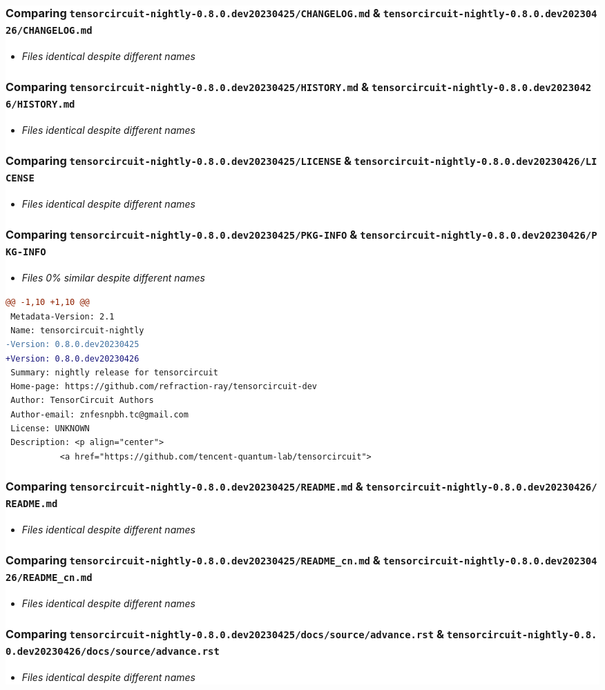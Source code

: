 ### Comparing `tensorcircuit-nightly-0.8.0.dev20230425/CHANGELOG.md` & `tensorcircuit-nightly-0.8.0.dev20230426/CHANGELOG.md`

 * *Files identical despite different names*

### Comparing `tensorcircuit-nightly-0.8.0.dev20230425/HISTORY.md` & `tensorcircuit-nightly-0.8.0.dev20230426/HISTORY.md`

 * *Files identical despite different names*

### Comparing `tensorcircuit-nightly-0.8.0.dev20230425/LICENSE` & `tensorcircuit-nightly-0.8.0.dev20230426/LICENSE`

 * *Files identical despite different names*

### Comparing `tensorcircuit-nightly-0.8.0.dev20230425/PKG-INFO` & `tensorcircuit-nightly-0.8.0.dev20230426/PKG-INFO`

 * *Files 0% similar despite different names*

```diff
@@ -1,10 +1,10 @@
 Metadata-Version: 2.1
 Name: tensorcircuit-nightly
-Version: 0.8.0.dev20230425
+Version: 0.8.0.dev20230426
 Summary: nightly release for tensorcircuit
 Home-page: https://github.com/refraction-ray/tensorcircuit-dev
 Author: TensorCircuit Authors
 Author-email: znfesnpbh.tc@gmail.com
 License: UNKNOWN
 Description: <p align="center">
           <a href="https://github.com/tencent-quantum-lab/tensorcircuit">
```

### Comparing `tensorcircuit-nightly-0.8.0.dev20230425/README.md` & `tensorcircuit-nightly-0.8.0.dev20230426/README.md`

 * *Files identical despite different names*

### Comparing `tensorcircuit-nightly-0.8.0.dev20230425/README_cn.md` & `tensorcircuit-nightly-0.8.0.dev20230426/README_cn.md`

 * *Files identical despite different names*

### Comparing `tensorcircuit-nightly-0.8.0.dev20230425/docs/source/advance.rst` & `tensorcircuit-nightly-0.8.0.dev20230426/docs/source/advance.rst`

 * *Files identical despite different names*
